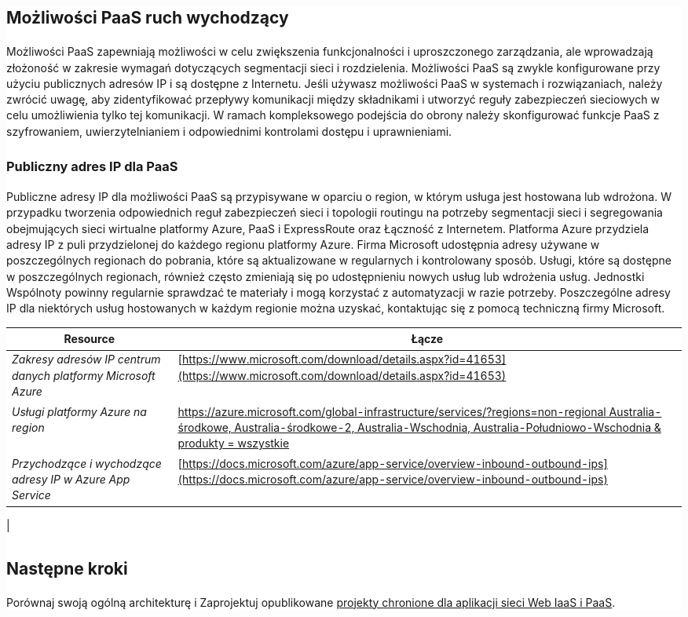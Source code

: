 ## <a name="paas-egress-capabilities"></a>Możliwości PaaS ruch wychodzący

Możliwości PaaS zapewniają możliwości w celu zwiększenia funkcjonalności i uproszczonego zarządzania, ale wprowadzają złożoność w zakresie wymagań dotyczących segmentacji sieci i rozdzielenia. Możliwości PaaS są zwykle konfigurowane przy użyciu publicznych adresów IP i są dostępne z Internetu.  Jeśli używasz możliwości PaaS w systemach i rozwiązaniach, należy zwrócić uwagę, aby zidentyfikować przepływy komunikacji między składnikami i utworzyć reguły zabezpieczeń sieciowych w celu umożliwienia tylko tej komunikacji. W ramach kompleksowego podejścia do obrony należy skonfigurować funkcje PaaS z szyfrowaniem, uwierzytelnianiem i odpowiednimi kontrolami dostępu i uprawnieniami.  

### <a name="public-ip-for-paas"></a>Publiczny adres IP dla PaaS

Publiczne adresy IP dla możliwości PaaS są przypisywane w oparciu o region, w którym usługa jest hostowana lub wdrożona. W przypadku tworzenia odpowiednich reguł zabezpieczeń sieci i topologii routingu na potrzeby segmentacji sieci i segregowania obejmujących sieci wirtualne platformy Azure, PaaS i ExpressRoute oraz Łączność z Internetem. Platforma Azure przydziela adresy IP z puli przydzielonej do każdego regionu platformy Azure. Firma Microsoft udostępnia adresy używane w poszczególnych regionach do pobrania, które są aktualizowane w regularnych i kontrolowany sposób. Usługi, które są dostępne w poszczególnych regionach, również często zmieniają się po udostępnieniu nowych usług lub wdrożenia usług. Jednostki Wspólnoty powinny regularnie sprawdzać te materiały i mogą korzystać z automatyzacji w razie potrzeby. Poszczególne adresy IP dla niektórych usług hostowanych w każdym regionie można uzyskać, kontaktując się z pomocą techniczną firmy Microsoft.

| Resource | Łącze |
| --- | --- |
| *Zakresy adresów IP centrum danych platformy Microsoft Azure*                   | [https://www.microsoft.com/download/details.aspx?id=41653](https://www.microsoft.com/download/details.aspx?id=41653) |
| *Usługi platformy Azure na region*                              | [https://azure.microsoft.com/global-infrastructure/services/?regions=non-regional Australia-środkowe, Australia-środkowe-2, Australia-Wschodnia, Australia-Południowo-Wschodnia & produkty = wszystkie](https://azure.microsoft.com/global-infrastructure/services/?regions=non-regional,australia-central,australia-central-2,australia-east,australia-southeast&products=all) |
| *Przychodzące i wychodzące adresy IP w Azure App Service* | [https://docs.microsoft.com/azure/app-service/overview-inbound-outbound-ips](https://docs.microsoft.com/azure/app-service/overview-inbound-outbound-ips)
|

## <a name="next-steps"></a>Następne kroki

Porównaj swoją ogólną architekturę i Zaprojektuj opublikowane [projekty chronione dla aplikacji sieci Web IaaS i PaaS](https://aka.ms/au-protected).
